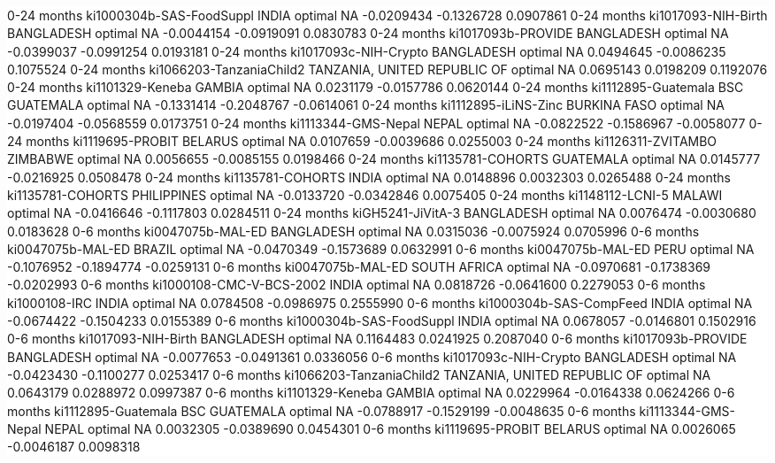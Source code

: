 0-24 months   ki1000304b-SAS-FoodSuppl   INDIA                          optimal              NA                -0.0209434   -0.1326728    0.0907861
0-24 months   ki1017093-NIH-Birth        BANGLADESH                     optimal              NA                -0.0044154   -0.0919091    0.0830783
0-24 months   ki1017093b-PROVIDE         BANGLADESH                     optimal              NA                -0.0399037   -0.0991254    0.0193181
0-24 months   ki1017093c-NIH-Crypto      BANGLADESH                     optimal              NA                 0.0494645   -0.0086235    0.1075524
0-24 months   ki1066203-TanzaniaChild2   TANZANIA, UNITED REPUBLIC OF   optimal              NA                 0.0695143    0.0198209    0.1192076
0-24 months   ki1101329-Keneba           GAMBIA                         optimal              NA                 0.0231179   -0.0157786    0.0620144
0-24 months   ki1112895-Guatemala BSC    GUATEMALA                      optimal              NA                -0.1331414   -0.2048767   -0.0614061
0-24 months   ki1112895-iLiNS-Zinc       BURKINA FASO                   optimal              NA                -0.0197404   -0.0568559    0.0173751
0-24 months   ki1113344-GMS-Nepal        NEPAL                          optimal              NA                -0.0822522   -0.1586967   -0.0058077
0-24 months   ki1119695-PROBIT           BELARUS                        optimal              NA                 0.0107659   -0.0039686    0.0255003
0-24 months   ki1126311-ZVITAMBO         ZIMBABWE                       optimal              NA                 0.0056655   -0.0085155    0.0198466
0-24 months   ki1135781-COHORTS          GUATEMALA                      optimal              NA                 0.0145777   -0.0216925    0.0508478
0-24 months   ki1135781-COHORTS          INDIA                          optimal              NA                 0.0148896    0.0032303    0.0265488
0-24 months   ki1135781-COHORTS          PHILIPPINES                    optimal              NA                -0.0133720   -0.0342846    0.0075405
0-24 months   ki1148112-LCNI-5           MALAWI                         optimal              NA                -0.0416646   -0.1117803    0.0284511
0-24 months   kiGH5241-JiVitA-3          BANGLADESH                     optimal              NA                 0.0076474   -0.0030680    0.0183628
0-6 months    ki0047075b-MAL-ED          BANGLADESH                     optimal              NA                 0.0315036   -0.0075924    0.0705996
0-6 months    ki0047075b-MAL-ED          BRAZIL                         optimal              NA                -0.0470349   -0.1573689    0.0632991
0-6 months    ki0047075b-MAL-ED          PERU                           optimal              NA                -0.1076952   -0.1894774   -0.0259131
0-6 months    ki0047075b-MAL-ED          SOUTH AFRICA                   optimal              NA                -0.0970681   -0.1738369   -0.0202993
0-6 months    ki1000108-CMC-V-BCS-2002   INDIA                          optimal              NA                 0.0818726   -0.0641600    0.2279053
0-6 months    ki1000108-IRC              INDIA                          optimal              NA                 0.0784508   -0.0986975    0.2555990
0-6 months    ki1000304b-SAS-CompFeed    INDIA                          optimal              NA                -0.0674422   -0.1504233    0.0155389
0-6 months    ki1000304b-SAS-FoodSuppl   INDIA                          optimal              NA                 0.0678057   -0.0146801    0.1502916
0-6 months    ki1017093-NIH-Birth        BANGLADESH                     optimal              NA                 0.1164483    0.0241925    0.2087040
0-6 months    ki1017093b-PROVIDE         BANGLADESH                     optimal              NA                -0.0077653   -0.0491361    0.0336056
0-6 months    ki1017093c-NIH-Crypto      BANGLADESH                     optimal              NA                -0.0423430   -0.1100277    0.0253417
0-6 months    ki1066203-TanzaniaChild2   TANZANIA, UNITED REPUBLIC OF   optimal              NA                 0.0643179    0.0288972    0.0997387
0-6 months    ki1101329-Keneba           GAMBIA                         optimal              NA                 0.0229964   -0.0164338    0.0624266
0-6 months    ki1112895-Guatemala BSC    GUATEMALA                      optimal              NA                -0.0788917   -0.1529199   -0.0048635
0-6 months    ki1113344-GMS-Nepal        NEPAL                          optimal              NA                 0.0032305   -0.0389690    0.0454301
0-6 months    ki1119695-PROBIT           BELARUS                        optimal              NA                 0.0026065   -0.0046187    0.0098318